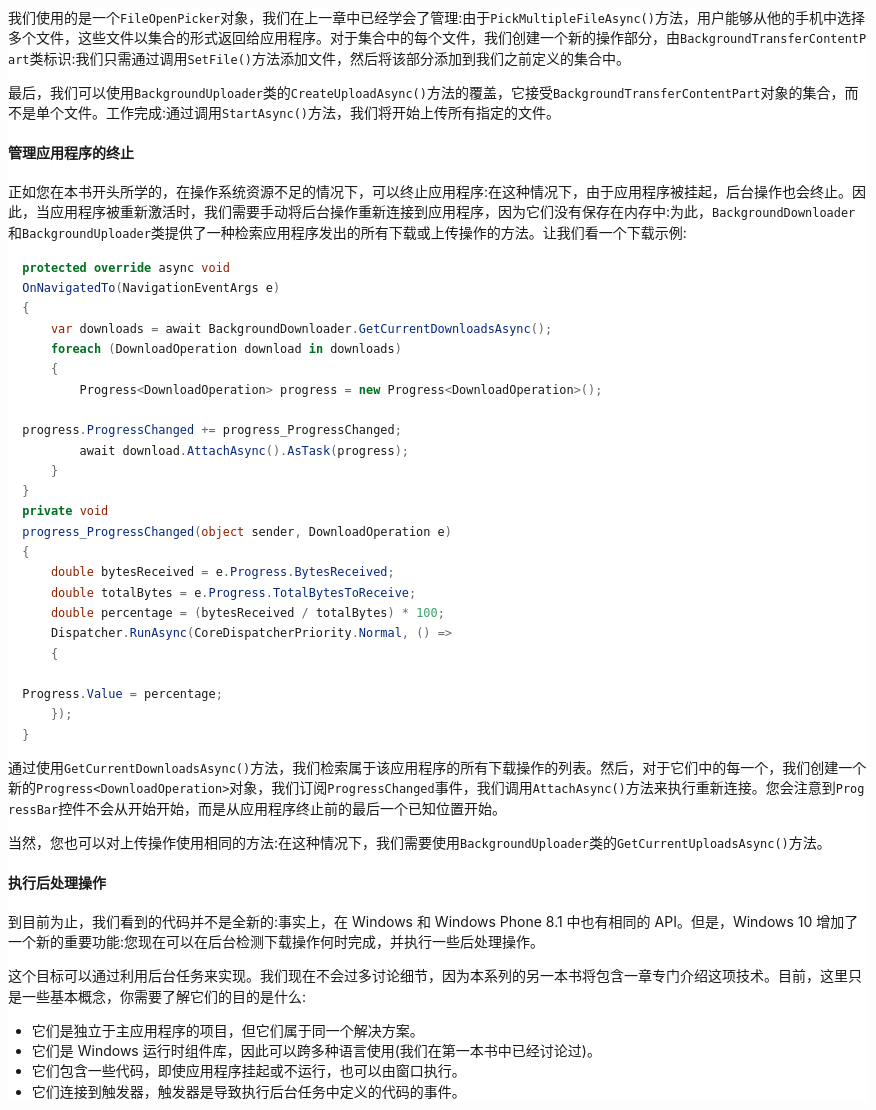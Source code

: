 我们使用的是一个`FileOpenPicker`对象，我们在上一章中已经学会了管理:由于`PickMultipleFileAsync()`方法，用户能够从他的手机中选择多个文件，这些文件以集合的形式返回给应用程序。对于集合中的每个文件，我们创建一个新的操作部分，由`BackgroundTransferContentPart`类标识:我们只需通过调用`SetFile()`方法添加文件，然后将该部分添加到我们之前定义的集合中。

最后，我们可以使用`BackgroundUploader`类的`CreateUploadAsync()`方法的覆盖，它接受`BackgroundTransferContentPart`对象的集合，而不是单个文件。工作完成:通过调用`StartAsync()`方法，我们将开始上传所有指定的文件。

#### 管理应用程序的终止

正如您在本书开头所学的，在操作系统资源不足的情况下，可以终止应用程序:在这种情况下，由于应用程序被挂起，后台操作也会终止。因此，当应用程序被重新激活时，我们需要手动将后台操作重新连接到应用程序，因为它们没有保存在内存中:为此，`BackgroundDownloader`和`BackgroundUploader`类提供了一种检索应用程序发出的所有下载或上传操作的方法。让我们看一个下载示例:

```cs
  protected override async void
  OnNavigatedTo(NavigationEventArgs e)
  {
      var downloads = await BackgroundDownloader.GetCurrentDownloadsAsync();
      foreach (DownloadOperation download in downloads)
      {
          Progress<DownloadOperation> progress = new Progress<DownloadOperation>();

  progress.ProgressChanged += progress_ProgressChanged;
          await download.AttachAsync().AsTask(progress);
      }
  }
  private void
  progress_ProgressChanged(object sender, DownloadOperation e)
  {
      double bytesReceived = e.Progress.BytesReceived;
      double totalBytes = e.Progress.TotalBytesToReceive;
      double percentage = (bytesReceived / totalBytes) * 100;
      Dispatcher.RunAsync(CoreDispatcherPriority.Normal, () =>
      {

  Progress.Value = percentage;
      });
  }
```

通过使用`GetCurrentDownloadsAsync()`方法，我们检索属于该应用程序的所有下载操作的列表。然后，对于它们中的每一个，我们创建一个新的`Progress<DownloadOperation>`对象，我们订阅`ProgressChanged`事件，我们调用`AttachAsync()`方法来执行重新连接。您会注意到`ProgressBar`控件不会从开始开始，而是从应用程序终止前的最后一个已知位置开始。

当然，您也可以对上传操作使用相同的方法:在这种情况下，我们需要使用`BackgroundUploader`类的`GetCurrentUploadsAsync()`方法。

#### 执行后处理操作

到目前为止，我们看到的代码并不是全新的:事实上，在 Windows 和 Windows Phone 8.1 中也有相同的 API。但是，Windows 10 增加了一个新的重要功能:您现在可以在后台检测下载操作何时完成，并执行一些后处理操作。

这个目标可以通过利用后台任务来实现。我们现在不会过多讨论细节，因为本系列的另一本书将包含一章专门介绍这项技术。目前，这里只是一些基本概念，你需要了解它们的目的是什么:

*   它们是独立于主应用程序的项目，但它们属于同一个解决方案。
*   它们是 Windows 运行时组件库，因此可以跨多种语言使用(我们在第一本书中已经讨论过)。
*   它们包含一些代码，即使应用程序挂起或不运行，也可以由窗口执行。
*   它们连接到触发器，触发器是导致执行后台任务中定义的代码的事件。

